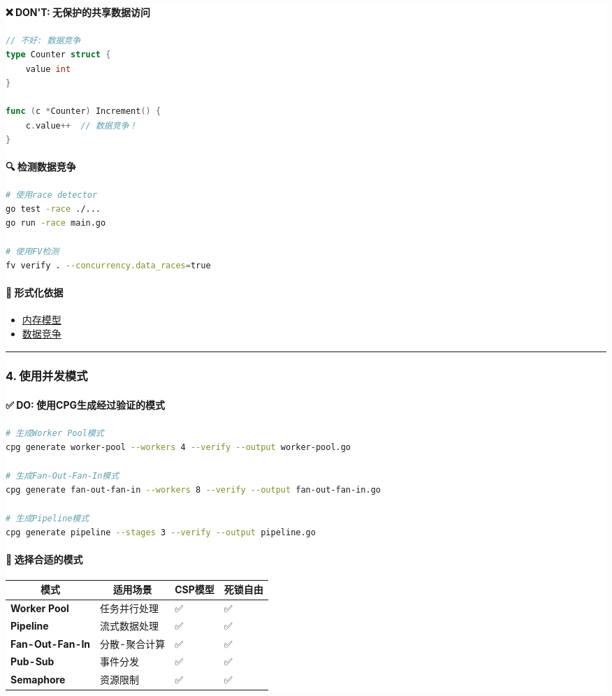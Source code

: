 #### ❌ DON'T: 无保护的共享数据访问

```go
// 不好: 数据竞争
type Counter struct {
    value int
}

func (c *Counter) Increment() {
    c.value++  // 数据竞争！
}
```

#### 🔍 检测数据竞争

```bash
# 使用race detector
go test -race ./...
go run -race main.go

# 使用FV检测
fv verify . --concurrency.data_races=true
```

#### 📖 形式化依据

- [内存模型](./01-语言基础/00-Go-1.25.3形式化理论体系/10-内存模型.md)
- [数据竞争](./02-并发编程/04-并发安全/Race-Conditions.md)

---

### 4. 使用并发模式

#### ✅ DO: 使用CPG生成经过验证的模式

```bash
# 生成Worker Pool模式
cpg generate worker-pool --workers 4 --verify --output worker-pool.go

# 生成Fan-Out-Fan-In模式
cpg generate fan-out-fan-in --workers 8 --verify --output fan-out-fan-in.go

# 生成Pipeline模式
cpg generate pipeline --stages 3 --verify --output pipeline.go
```

#### 🎯 选择合适的模式

| 模式 | 适用场景 | CSP模型 | 死锁自由 |
|------|---------|---------|---------|
| **Worker Pool** | 任务并行处理 | ✅ | ✅ |
| **Pipeline** | 流式数据处理 | ✅ | ✅ |
| **Fan-Out-Fan-In** | 分散-聚合计算 | ✅ | ✅ |
| **Pub-Sub** | 事件分发 | ✅ | ✅ |
| **Semaphore** | 资源限制 | ✅ | ✅ |
